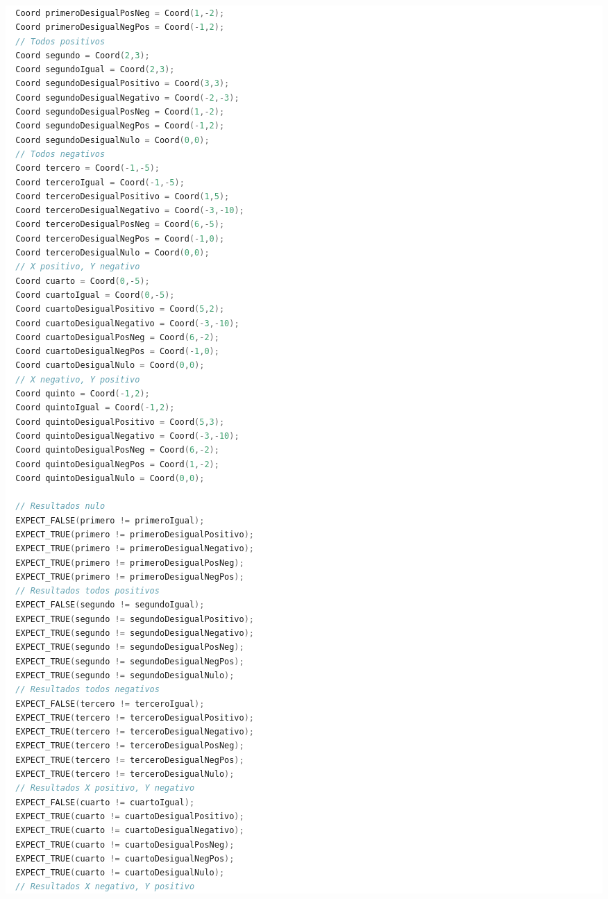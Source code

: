 ```cpp
  Coord primeroDesigualPosNeg = Coord(1,-2);
  Coord primeroDesigualNegPos = Coord(-1,2);
  // Todos positivos
  Coord segundo = Coord(2,3);
  Coord segundoIgual = Coord(2,3);
  Coord segundoDesigualPositivo = Coord(3,3);
  Coord segundoDesigualNegativo = Coord(-2,-3);
  Coord segundoDesigualPosNeg = Coord(1,-2);
  Coord segundoDesigualNegPos = Coord(-1,2);
  Coord segundoDesigualNulo = Coord(0,0);
  // Todos negativos
  Coord tercero = Coord(-1,-5);
  Coord terceroIgual = Coord(-1,-5);
  Coord terceroDesigualPositivo = Coord(1,5);
  Coord terceroDesigualNegativo = Coord(-3,-10);
  Coord terceroDesigualPosNeg = Coord(6,-5);
  Coord terceroDesigualNegPos = Coord(-1,0);
  Coord terceroDesigualNulo = Coord(0,0);
  // X positivo, Y negativo
  Coord cuarto = Coord(0,-5);
  Coord cuartoIgual = Coord(0,-5);
  Coord cuartoDesigualPositivo = Coord(5,2);
  Coord cuartoDesigualNegativo = Coord(-3,-10);
  Coord cuartoDesigualPosNeg = Coord(6,-2);
  Coord cuartoDesigualNegPos = Coord(-1,0);
  Coord cuartoDesigualNulo = Coord(0,0);
  // X negativo, Y positivo
  Coord quinto = Coord(-1,2);
  Coord quintoIgual = Coord(-1,2);
  Coord quintoDesigualPositivo = Coord(5,3);
  Coord quintoDesigualNegativo = Coord(-3,-10);
  Coord quintoDesigualPosNeg = Coord(6,-2);
  Coord quintoDesigualNegPos = Coord(1,-2);
  Coord quintoDesigualNulo = Coord(0,0);
  
  // Resultados nulo
  EXPECT_FALSE(primero != primeroIgual);
  EXPECT_TRUE(primero != primeroDesigualPositivo);
  EXPECT_TRUE(primero != primeroDesigualNegativo);
  EXPECT_TRUE(primero != primeroDesigualPosNeg);
  EXPECT_TRUE(primero != primeroDesigualNegPos);
  // Resultados todos positivos
  EXPECT_FALSE(segundo != segundoIgual);
  EXPECT_TRUE(segundo != segundoDesigualPositivo);
  EXPECT_TRUE(segundo != segundoDesigualNegativo);
  EXPECT_TRUE(segundo != segundoDesigualPosNeg);
  EXPECT_TRUE(segundo != segundoDesigualNegPos);
  EXPECT_TRUE(segundo != segundoDesigualNulo);
  // Resultados todos negativos
  EXPECT_FALSE(tercero != terceroIgual);
  EXPECT_TRUE(tercero != terceroDesigualPositivo);
  EXPECT_TRUE(tercero != terceroDesigualNegativo);
  EXPECT_TRUE(tercero != terceroDesigualPosNeg);
  EXPECT_TRUE(tercero != terceroDesigualNegPos);
  EXPECT_TRUE(tercero != terceroDesigualNulo);
  // Resultados X positivo, Y negativo
  EXPECT_FALSE(cuarto != cuartoIgual);
  EXPECT_TRUE(cuarto != cuartoDesigualPositivo);
  EXPECT_TRUE(cuarto != cuartoDesigualNegativo);
  EXPECT_TRUE(cuarto != cuartoDesigualPosNeg);
  EXPECT_TRUE(cuarto != cuartoDesigualNegPos);
  EXPECT_TRUE(cuarto != cuartoDesigualNulo);
  // Resultados X negativo, Y positivo
```